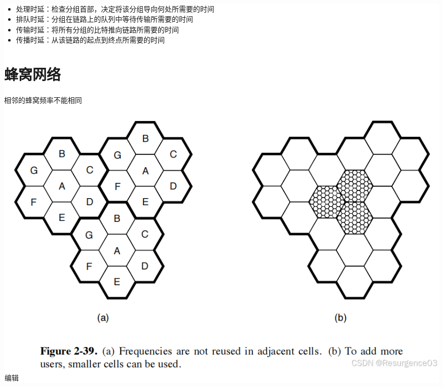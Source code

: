 - 处理时延：检查分组首部，决定将该分组导向何处所需要的时间
- 排队时延：分组在链路上的队列中等待传输所需要的时间
- 传输时延：将所有分组的比特推向链路所需要的时间
- 传播时延：从该链路的起点到终点所需要的时间

# 蜂窝网络

相邻的蜂窝频率不能相同

![img](assets/4e3810ebba104967a7275f9473ce298d.png)![点击并拖拽以移动](data:image/gif;base64,R0lGODlhAQABAPABAP///wAAACH5BAEKAAAALAAAAAABAAEAAAICRAEAOw==)编辑